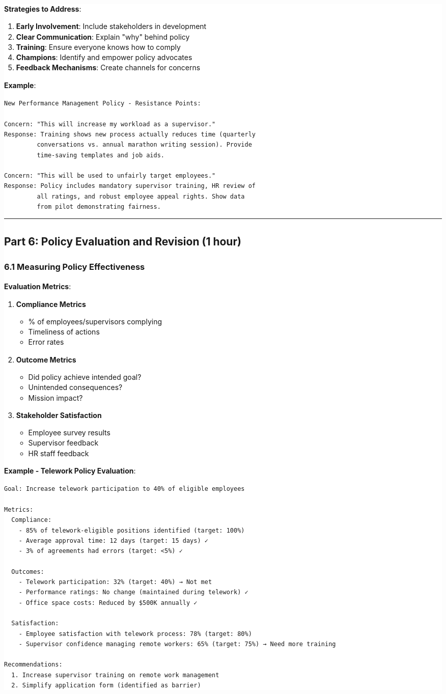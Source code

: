 **Strategies to Address**:
1. **Early Involvement**: Include stakeholders in development
2. **Clear Communication**: Explain "why" behind policy
3. **Training**: Ensure everyone knows how to comply
4. **Champions**: Identify and empower policy advocates
5. **Feedback Mechanisms**: Create channels for concerns

**Example**:
```
New Performance Management Policy - Resistance Points:

Concern: "This will increase my workload as a supervisor."
Response: Training shows new process actually reduces time (quarterly
         conversations vs. annual marathon writing session). Provide
         time-saving templates and job aids.

Concern: "This will be used to unfairly target employees."
Response: Policy includes mandatory supervisor training, HR review of
         all ratings, and robust employee appeal rights. Show data
         from pilot demonstrating fairness.
```

---

## Part 6: Policy Evaluation and Revision (1 hour)

### 6.1 Measuring Policy Effectiveness

**Evaluation Metrics**:
1. **Compliance Metrics**
   - % of employees/supervisors complying
   - Timeliness of actions
   - Error rates

2. **Outcome Metrics**
   - Did policy achieve intended goal?
   - Unintended consequences?
   - Mission impact?

3. **Stakeholder Satisfaction**
   - Employee survey results
   - Supervisor feedback
   - HR staff feedback

**Example - Telework Policy Evaluation**:
```
Goal: Increase telework participation to 40% of eligible employees

Metrics:
  Compliance:
    - 85% of telework-eligible positions identified (target: 100%)
    - Average approval time: 12 days (target: 15 days) ✓
    - 3% of agreements had errors (target: <5%) ✓

  Outcomes:
    - Telework participation: 32% (target: 40%) → Not met
    - Performance ratings: No change (maintained during telework) ✓
    - Office space costs: Reduced by $500K annually ✓

  Satisfaction:
    - Employee satisfaction with telework process: 78% (target: 80%)
    - Supervisor confidence managing remote workers: 65% (target: 75%) → Need more training

Recommendations:
  1. Increase supervisor training on remote work management
  2. Simplify application form (identified as barrier)
```